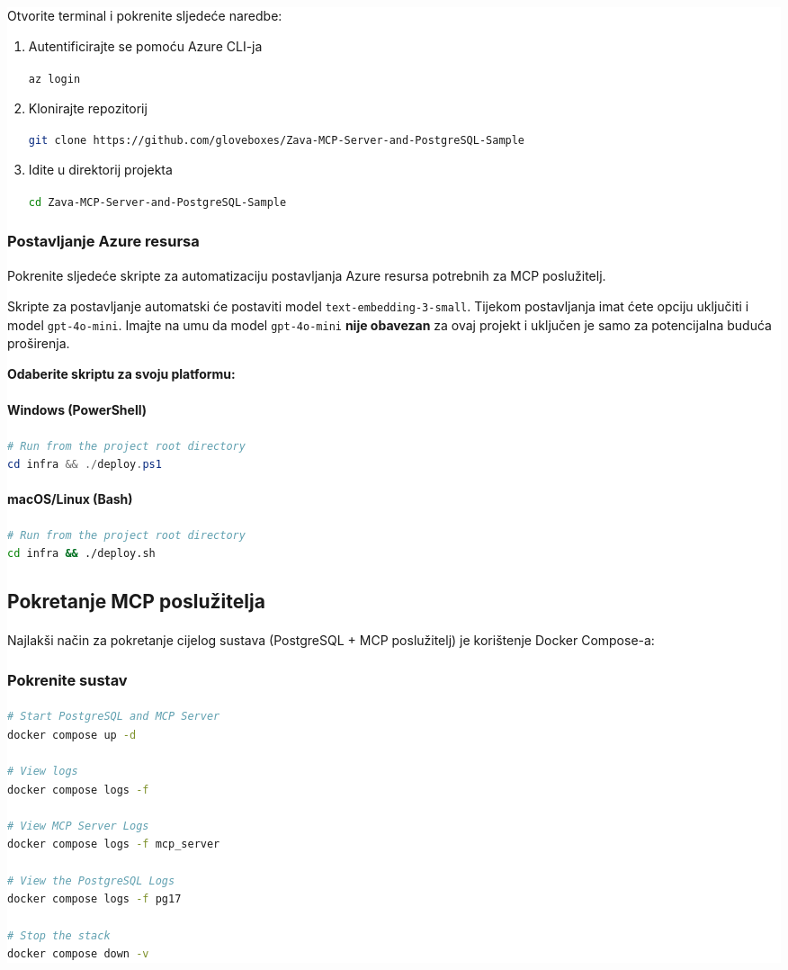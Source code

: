 Otvorite terminal i pokrenite sljedeće naredbe:

1. Autentificirajte se pomoću Azure CLI-ja

    ```bash
    az login
    ```

2. Klonirajte repozitorij

    ```bash
    git clone https://github.com/gloveboxes/Zava-MCP-Server-and-PostgreSQL-Sample
    ```

3. Idite u direktorij projekta

    ```bash
    cd Zava-MCP-Server-and-PostgreSQL-Sample
    ```

### Postavljanje Azure resursa

Pokrenite sljedeće skripte za automatizaciju postavljanja Azure resursa potrebnih za MCP poslužitelj.

Skripte za postavljanje automatski će postaviti model `text-embedding-3-small`. Tijekom postavljanja imat ćete opciju uključiti i model `gpt-4o-mini`. Imajte na umu da model `gpt-4o-mini` **nije obavezan** za ovaj projekt i uključen je samo za potencijalna buduća proširenja.

**Odaberite skriptu za svoju platformu:**

#### Windows (PowerShell)

```powershell
# Run from the project root directory
cd infra && ./deploy.ps1
```

#### macOS/Linux (Bash)

```bash
# Run from the project root directory
cd infra && ./deploy.sh
```

## Pokretanje MCP poslužitelja

Najlakši način za pokretanje cijelog sustava (PostgreSQL + MCP poslužitelj) je korištenje Docker Compose-a:

### Pokrenite sustav

```bash
# Start PostgreSQL and MCP Server
docker compose up -d

# View logs
docker compose logs -f

# View MCP Server Logs
docker compose logs -f mcp_server

# View the PostgreSQL Logs
docker compose logs -f pg17

# Stop the stack
docker compose down -v
```
